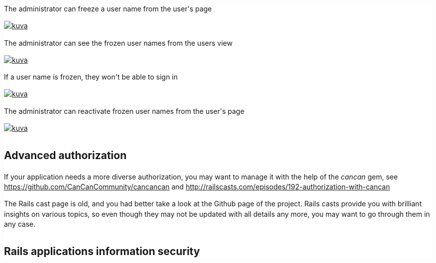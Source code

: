 <p>The administrator can freeze a user name from the user's page</p>

<p><a href="https://github.com/mluukkai/WebPalvelinohjelmointi2015/raw/master/images/ratebeer-w6-1c.png" target="_blank"><img src="https://github.com/mluukkai/WebPalvelinohjelmointi2015/raw/master/images/ratebeer-w6-1c.png" alt="kuva" style="max-width:100%;"></a></p>

<p>The administrator can see the frozen user names from the users view</p>

<p><a href="https://github.com/mluukkai/WebPalvelinohjelmointi2015/raw/master/images/ratebeer-w6-1b.png" target="_blank"><img src="https://github.com/mluukkai/WebPalvelinohjelmointi2015/raw/master/images/ratebeer-w6-1b.png" alt="kuva" style="max-width:100%;"></a></p>

<p>If a user name is frozen, they won't be able to sign in</p>

<p><a href="https://github.com/mluukkai/WebPalvelinohjelmointi2015/raw/master/images/ratebeer-w6-1a.png" target="_blank"><img src="https://github.com/mluukkai/WebPalvelinohjelmointi2015/raw/master/images/ratebeer-w6-1a.png" alt="kuva" style="max-width:100%;"></a></p>

<p>The administrator can reactivate frozen user names from the user's page</p>

<p><a href="https://github.com/mluukkai/WebPalvelinohjelmointi2015/raw/master/images/ratebeer-w6-1d.png" target="_blank"><img src="https://github.com/mluukkai/WebPalvelinohjelmointi2015/raw/master/images/ratebeer-w6-1d.png" alt="kuva" style="max-width:100%;"></a></p>

<h2>
<a id="user-content-monimutkaisempi-pääsynhallinta" class="anchor" href="#monimutkaisempi-p%C3%A4%C3%A4synhallinta" aria-hidden="true"><span class="octicon octicon-link"></span></a>Advanced authorization</h2>

<p>If your application needs a more diverse authorization, you may want to manage it with the help of the <em>cancan</em> gem, see <a href="https://github.com/CanCanCommunity/cancancan">https://github.com/CanCanCommunity/cancancan</a> and
<a href="http://railscasts.com/episodes/192-authorization-with-cancan">http://railscasts.com/episodes/192-authorization-with-cancan</a></p>

<p>The Rails cast page is old, and you had better take a look at the Github page of the project. Rails casts provide you with brilliant insights on various topics, so even though they may not be updated with all details any more, you may want to go through them in any case.</p>

<h2>
<a id="user-content-rails-sovellusten-tietoturvasta" class="anchor" href="#rails-sovellusten-tietoturvasta" aria-hidden="true"><span class="octicon octicon-link"></span></a>Rails applications information security</h2>

